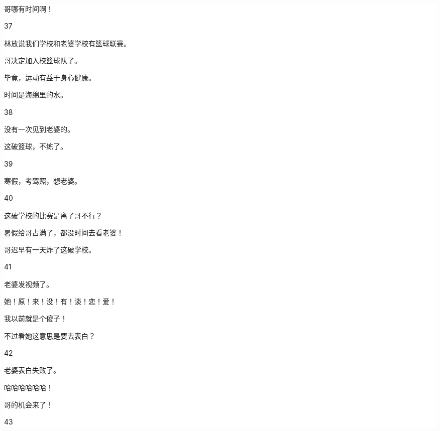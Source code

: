 哥哪有时间啊！


37


林放说我们学校和老婆学校有篮球联赛。


哥决定加入校篮球队了。


毕竟，运动有益于身心健康。


时间是海绵里的水。


38


没有一次见到老婆的。


这破篮球，不练了。


39


寒假，考驾照，想老婆。


40


这破学校的比赛是离了哥不行？


暑假给哥占满了，都没时间去看老婆！


哥迟早有一天炸了这破学校。


41


老婆发视频了。


她！原！来！没！有！谈！恋！爱！


我以前就是个傻子！


不过看她这意思是要去表白？


42


老婆表白失败了。


哈哈哈哈哈哈！


哥的机会来了！


43
